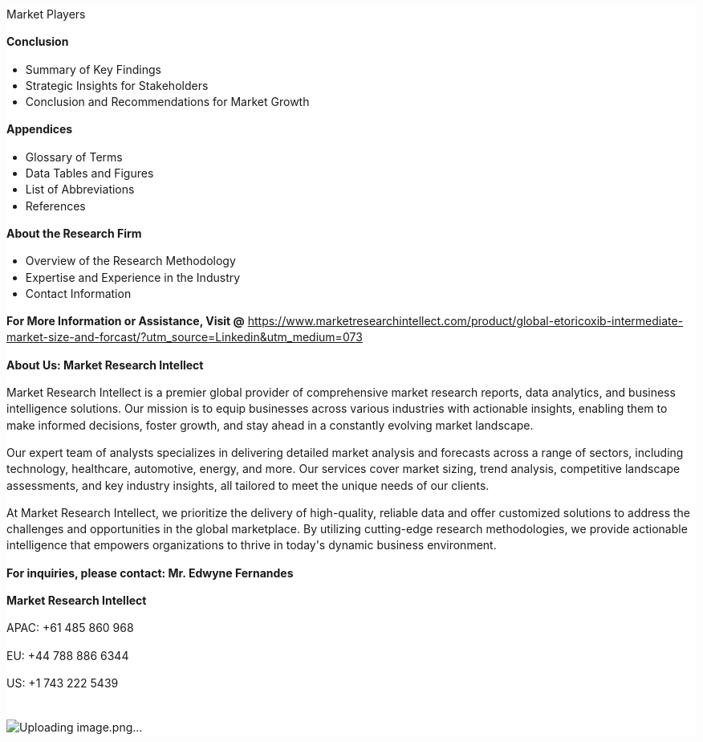 Market Players</li></ul><p><strong>Conclusion</strong></p><ul><li>Summary of Key Findings</li><li>Strategic Insights for Stakeholders</li><li>Conclusion and Recommendations for Market Growth</li></ul><p><strong>Appendices</strong></p><ul><li>Glossary of Terms</li><li>Data Tables and Figures</li><li>List of Abbreviations</li><li>References</li></ul><p><strong>About the Research Firm</strong></p><ul><li>Overview of the Research Methodology</li><li>Expertise and Experience in the Industry</li><li>Contact Information</li></ul></div><div class="article-main__content" data-test-id="publishing-text-block"><p><span class="font-[700]"><strong>For More Information or Assistance, Visit @</strong>&nbsp;<a href="https://www.marketresearchintellect.com/product/global-etoricoxib-intermediate-market-size-and-forcast/?utm_source=Linkedin&utm_medium=073">https://www.marketresearchintellect.com/product/global-etoricoxib-intermediate-market-size-and-forcast/?utm_source=Linkedin&utm_medium=073</a></span></p><p><strong>About Us: Market Research Intellect</strong></p><p>Market Research Intellect is a premier global provider of comprehensive market research reports, data analytics, and business intelligence solutions. Our mission is to equip businesses across various industries with actionable insights, enabling them to make informed decisions, foster growth, and stay ahead in a constantly evolving market landscape.</p><p>Our expert team of analysts specializes in delivering detailed market analysis and forecasts across a range of sectors, including technology, healthcare, automotive, energy, and more. Our services cover market sizing, trend analysis, competitive landscape assessments, and key industry insights, all tailored to meet the unique needs of our clients.</p><p>At Market Research Intellect, we prioritize the delivery of high-quality, reliable data and offer customized solutions to address the challenges and opportunities in the global marketplace. By utilizing cutting-edge research methodologies, we provide actionable intelligence that empowers organizations to thrive in today's dynamic business environment.</p><p><strong>For inquiries, please contact: Mr. Edwyne Fernandes</strong></p><p><strong>Market Research Intellect</strong></p><p>APAC: +61 485 860 968</p><p>EU: +44 788 886 6344</p><p>US: +1 743 222 5439</p></div><div class="article-main__content" data-test-id="publishing-text-block">&nbsp;</div>
![Uploading image.png…]()
